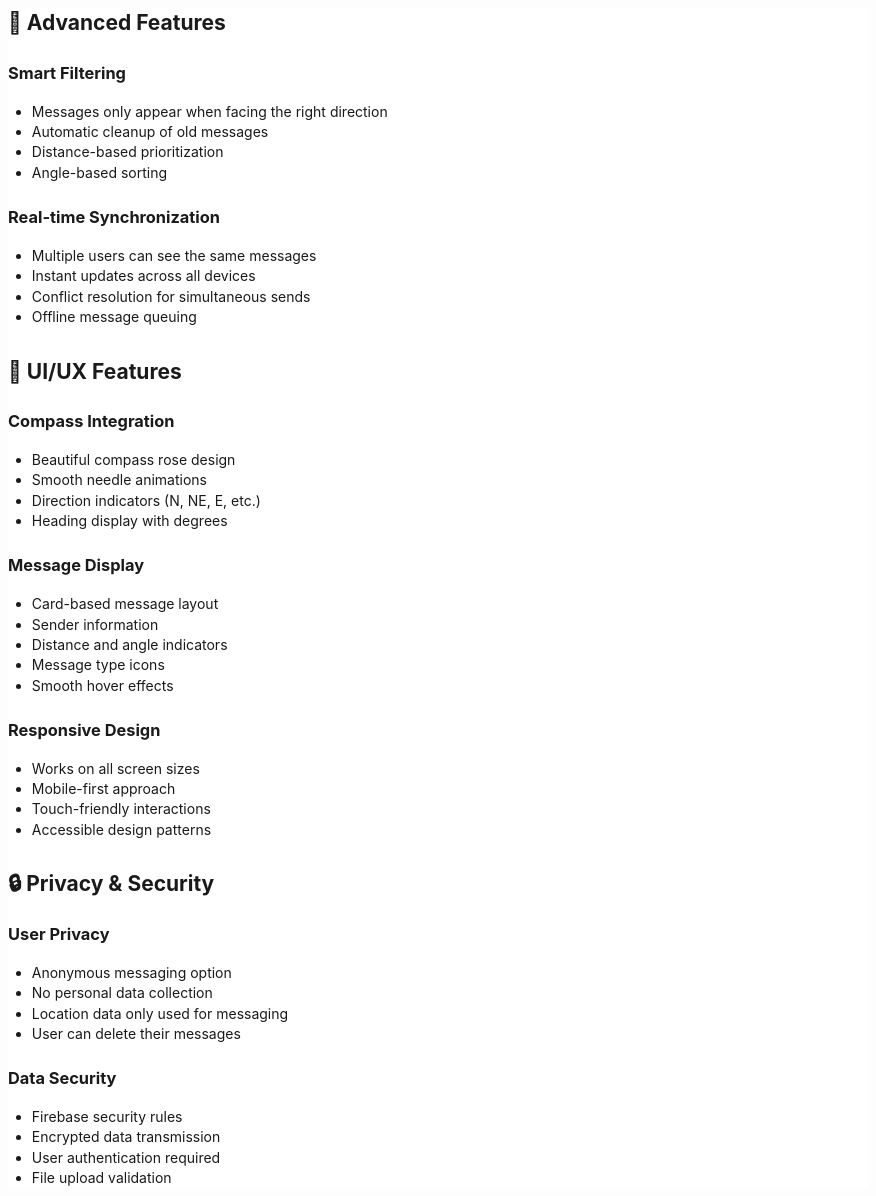 ## 🚀 Advanced Features

### **Smart Filtering**
- Messages only appear when facing the right direction
- Automatic cleanup of old messages
- Distance-based prioritization
- Angle-based sorting

### **Real-time Synchronization**
- Multiple users can see the same messages
- Instant updates across all devices
- Conflict resolution for simultaneous sends
- Offline message queuing

## 🎨 UI/UX Features

### **Compass Integration**
- Beautiful compass rose design
- Smooth needle animations
- Direction indicators (N, NE, E, etc.)
- Heading display with degrees

### **Message Display**
- Card-based message layout
- Sender information
- Distance and angle indicators
- Message type icons
- Smooth hover effects

### **Responsive Design**
- Works on all screen sizes
- Mobile-first approach
- Touch-friendly interactions
- Accessible design patterns

## 🔒 Privacy & Security

### **User Privacy**
- Anonymous messaging option
- No personal data collection
- Location data only used for messaging
- User can delete their messages

### **Data Security**
- Firebase security rules
- Encrypted data transmission
- User authentication required
- File upload validation
